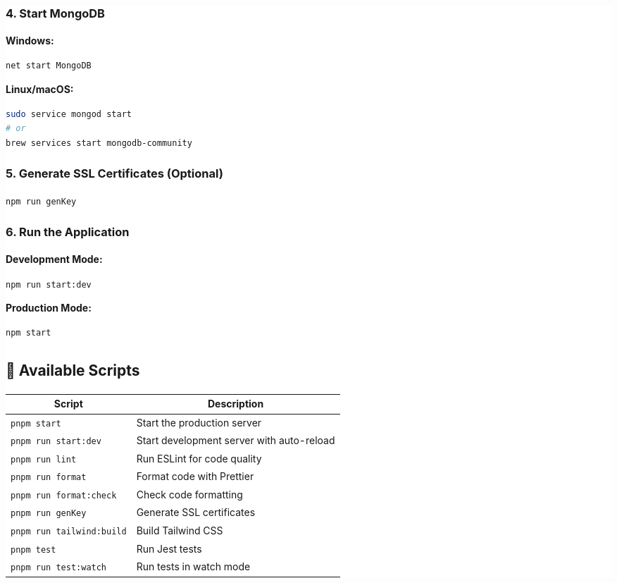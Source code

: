 ### 4. Start MongoDB

**Windows:**

```bash
net start MongoDB
```

**Linux/macOS:**

```bash
sudo service mongod start
# or
brew services start mongodb-community
```

### 5. Generate SSL Certificates (Optional)

```bash
npm run genKey
```

### 6. Run the Application

**Development Mode:**

```bash
npm run start:dev
```

**Production Mode:**

```bash
npm start
```

## 📜 Available Scripts

| Script                    | Description                               |
| ------------------------- | ----------------------------------------- |
| `pnpm start`              | Start the production server               |
| `pnpm run start:dev`      | Start development server with auto-reload |
| `pnpm run lint`           | Run ESLint for code quality               |
| `pnpm run format`         | Format code with Prettier                 |
| `pnpm run format:check`   | Check code formatting                     |
| `pnpm run genKey`         | Generate SSL certificates                 |
| `pnpm run tailwind:build` | Build Tailwind CSS                        |
| `pnpm test`               | Run Jest tests                            |
| `pnpm run test:watch`     | Run tests in watch mode                   |

